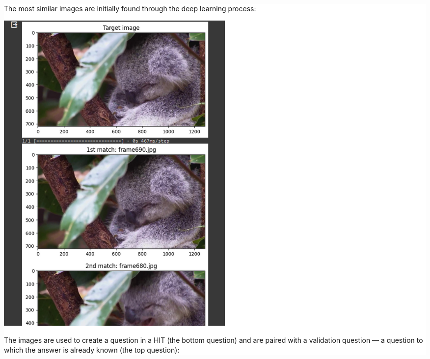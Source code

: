 The most similar images are initially found through the deep learning process:

<img src="assets/figures/A.png" width="450px"/>

The images are used to create a question in a HIT (the bottom question) and are paired with a validation question — a question to which the answer is already known (the top question):
